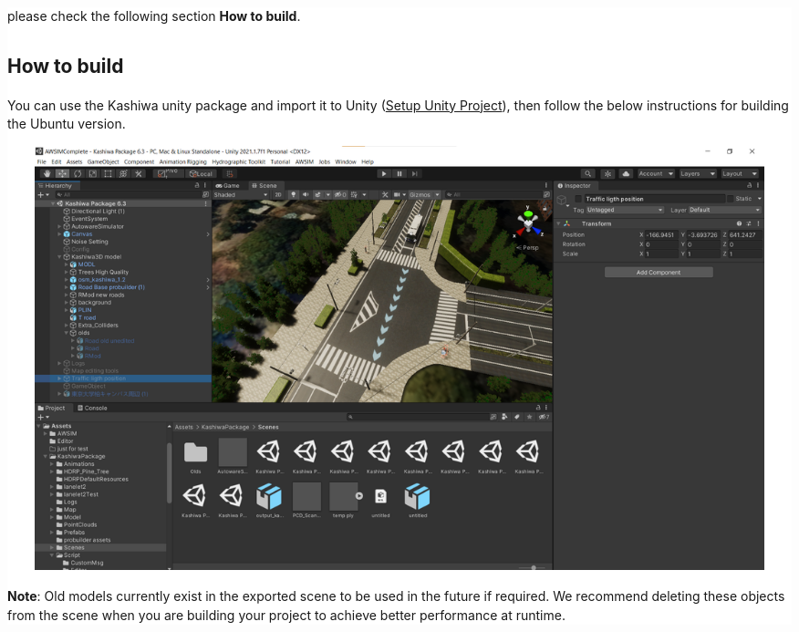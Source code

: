 please check the following section **How to build**. 


## How to build 

You can use the Kashiwa unity package and import it to Unity ([Setup Unity Project](https://tlab-wide.github.io/V2X_E2E_Simulator/GettingStarted/SetupUnityProject/)), then follow the below instructions for building the Ubuntu version. 


<div style="text-align: center;">
  <img src="image.png" alt="alt text" width="800">
</div>


**Note**: Old models currently exist in the exported scene to be used in the future if required. We recommend deleting these objects from the scene when you are building your project to achieve better performance at runtime.

<div style="text-align: center;">